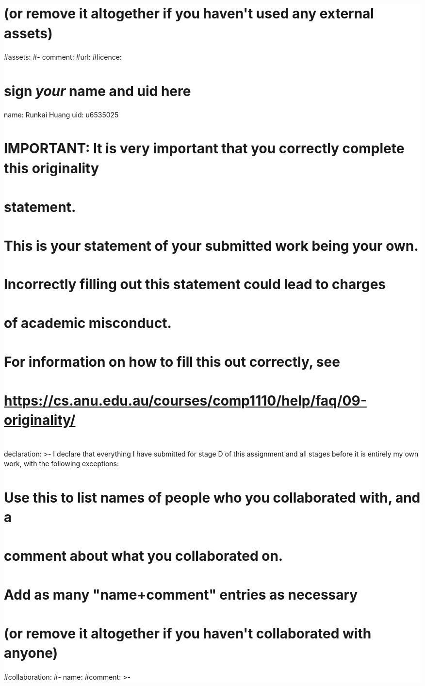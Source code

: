 # (or remove it altogether if you haven't used any external assets)
#assets:
  #- comment:
    #url:
    #licence:


# sign *your* name and uid here
name:  Runkai Huang
uid: u6535025
# IMPORTANT: It is very important that you correctly complete this originality
# statement.
#
# This is your statement of your submitted work being your own.
# Incorrectly filling out this statement could lead to charges
# of academic misconduct.
# 
# For information on how to fill this out correctly, see
# https://cs.anu.edu.au/courses/comp1110/help/faq/09-originality/
#

declaration: >-
  I declare that everything I have submitted for stage D of this assignment
  and all stages before it is entirely my own work, with the following
  exceptions:


# Use this to list names of people who you collaborated with, and a
# comment about what you collaborated on.
#
# Add as many "name+comment" entries as necessary
# (or remove it altogether if you haven't collaborated with anyone)
#collaboration:
  #- name:
    #comment: >-
